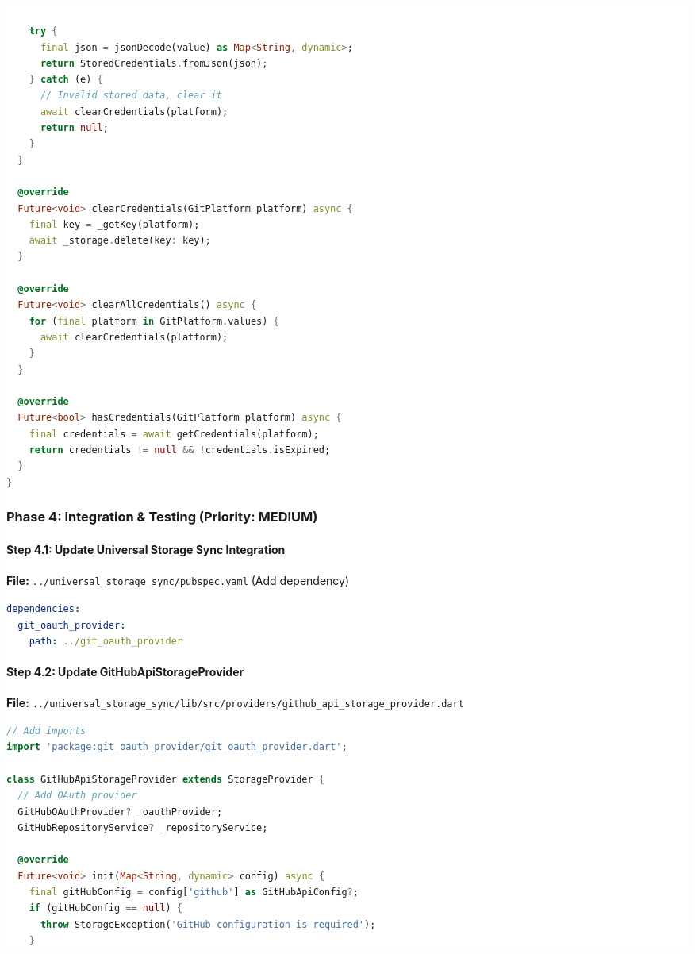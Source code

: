 ```dart

    try {
      final json = jsonDecode(value) as Map<String, dynamic>;
      return StoredCredentials.fromJson(json);
    } catch (e) {
      // Invalid stored data, clear it
      await clearCredentials(platform);
      return null;
    }
  }

  @override
  Future<void> clearCredentials(GitPlatform platform) async {
    final key = _getKey(platform);
    await _storage.delete(key: key);
  }

  @override
  Future<void> clearAllCredentials() async {
    for (final platform in GitPlatform.values) {
      await clearCredentials(platform);
    }
  }

  @override
  Future<bool> hasCredentials(GitPlatform platform) async {
    final credentials = await getCredentials(platform);
    return credentials != null && !credentials.isExpired;
  }
}
```

### **Phase 4: Integration & Testing** (Priority: MEDIUM)

#### **Step 4.1: Update Universal Storage Sync Integration**

**File:** `../universal_storage_sync/pubspec.yaml` (Add dependency)

```yaml
dependencies:
  git_oauth_provider:
    path: ../git_oauth_provider
```

#### **Step 4.2: Update GitHubApiStorageProvider**

**File:** `../universal_storage_sync/lib/src/providers/github_api_storage_provider.dart`

```dart
// Add imports
import 'package:git_oauth_provider/git_oauth_provider.dart';

class GitHubApiStorageProvider extends StorageProvider {
  // Add OAuth provider
  GitHubOAuthProvider? _oauthProvider;
  GitHubRepositoryService? _repositoryService;

  @override
  Future<void> init(Map<String, dynamic> config) async {
    final gitHubConfig = config['github'] as GitHubApiConfig?;
    if (gitHubConfig == null) {
      throw StorageException('GitHub configuration is required');
    }

```